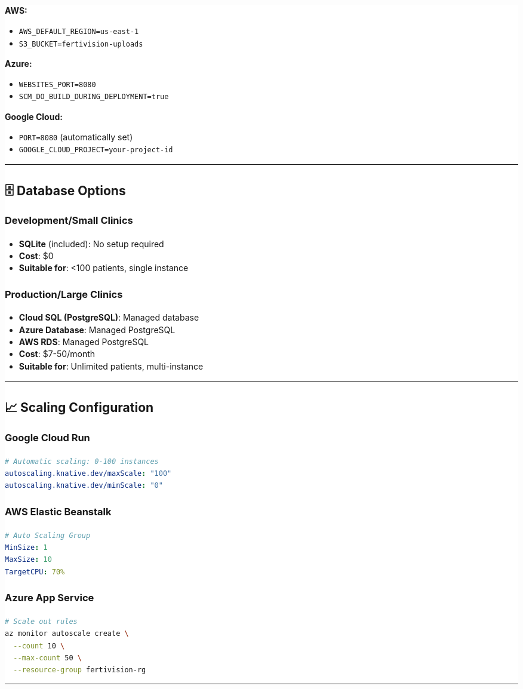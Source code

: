 **AWS:**
- `AWS_DEFAULT_REGION=us-east-1`
- `S3_BUCKET=fertivision-uploads`

**Azure:**
- `WEBSITES_PORT=8080`
- `SCM_DO_BUILD_DURING_DEPLOYMENT=true`

**Google Cloud:**
- `PORT=8080` (automatically set)
- `GOOGLE_CLOUD_PROJECT=your-project-id`

---

## 🗄️ Database Options

### **Development/Small Clinics**
- **SQLite** (included): No setup required
- **Cost**: $0
- **Suitable for**: <100 patients, single instance

### **Production/Large Clinics**
- **Cloud SQL (PostgreSQL)**: Managed database
- **Azure Database**: Managed PostgreSQL
- **AWS RDS**: Managed PostgreSQL
- **Cost**: $7-50/month
- **Suitable for**: Unlimited patients, multi-instance

---

## 📈 Scaling Configuration

### **Google Cloud Run**
```yaml
# Automatic scaling: 0-100 instances
autoscaling.knative.dev/maxScale: "100"
autoscaling.knative.dev/minScale: "0"
```

### **AWS Elastic Beanstalk**
```yaml
# Auto Scaling Group
MinSize: 1
MaxSize: 10
TargetCPU: 70%
```

### **Azure App Service**
```bash
# Scale out rules
az monitor autoscale create \
  --count 10 \
  --max-count 50 \
  --resource-group fertivision-rg
```

---